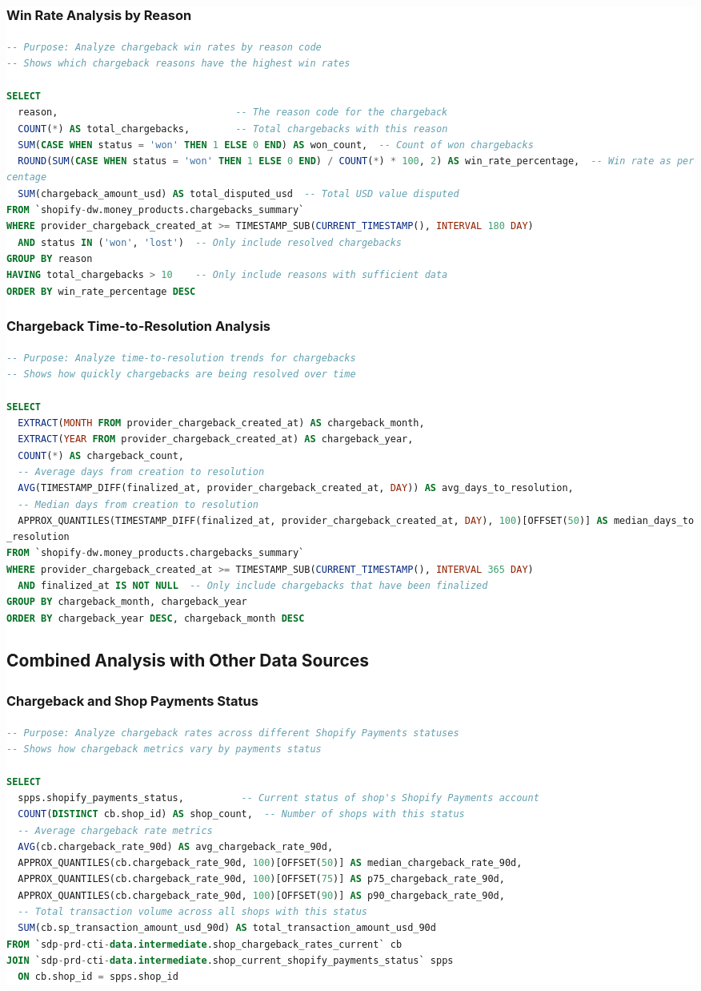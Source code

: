 ### Win Rate Analysis by Reason

```sql
-- Purpose: Analyze chargeback win rates by reason code
-- Shows which chargeback reasons have the highest win rates

SELECT
  reason,                               -- The reason code for the chargeback
  COUNT(*) AS total_chargebacks,        -- Total chargebacks with this reason
  SUM(CASE WHEN status = 'won' THEN 1 ELSE 0 END) AS won_count,  -- Count of won chargebacks
  ROUND(SUM(CASE WHEN status = 'won' THEN 1 ELSE 0 END) / COUNT(*) * 100, 2) AS win_rate_percentage,  -- Win rate as percentage
  SUM(chargeback_amount_usd) AS total_disputed_usd  -- Total USD value disputed
FROM `shopify-dw.money_products.chargebacks_summary`
WHERE provider_chargeback_created_at >= TIMESTAMP_SUB(CURRENT_TIMESTAMP(), INTERVAL 180 DAY)  
  AND status IN ('won', 'lost')  -- Only include resolved chargebacks
GROUP BY reason
HAVING total_chargebacks > 10    -- Only include reasons with sufficient data
ORDER BY win_rate_percentage DESC
```

### Chargeback Time-to-Resolution Analysis

```sql
-- Purpose: Analyze time-to-resolution trends for chargebacks
-- Shows how quickly chargebacks are being resolved over time

SELECT
  EXTRACT(MONTH FROM provider_chargeback_created_at) AS chargeback_month,
  EXTRACT(YEAR FROM provider_chargeback_created_at) AS chargeback_year,
  COUNT(*) AS chargeback_count,
  -- Average days from creation to resolution
  AVG(TIMESTAMP_DIFF(finalized_at, provider_chargeback_created_at, DAY)) AS avg_days_to_resolution,
  -- Median days from creation to resolution
  APPROX_QUANTILES(TIMESTAMP_DIFF(finalized_at, provider_chargeback_created_at, DAY), 100)[OFFSET(50)] AS median_days_to_resolution
FROM `shopify-dw.money_products.chargebacks_summary`
WHERE provider_chargeback_created_at >= TIMESTAMP_SUB(CURRENT_TIMESTAMP(), INTERVAL 365 DAY)
  AND finalized_at IS NOT NULL  -- Only include chargebacks that have been finalized
GROUP BY chargeback_month, chargeback_year
ORDER BY chargeback_year DESC, chargeback_month DESC
```

## Combined Analysis with Other Data Sources

### Chargeback and Shop Payments Status

```sql
-- Purpose: Analyze chargeback rates across different Shopify Payments statuses
-- Shows how chargeback metrics vary by payments status

SELECT
  spps.shopify_payments_status,          -- Current status of shop's Shopify Payments account
  COUNT(DISTINCT cb.shop_id) AS shop_count,  -- Number of shops with this status
  -- Average chargeback rate metrics
  AVG(cb.chargeback_rate_90d) AS avg_chargeback_rate_90d,
  APPROX_QUANTILES(cb.chargeback_rate_90d, 100)[OFFSET(50)] AS median_chargeback_rate_90d,
  APPROX_QUANTILES(cb.chargeback_rate_90d, 100)[OFFSET(75)] AS p75_chargeback_rate_90d,
  APPROX_QUANTILES(cb.chargeback_rate_90d, 100)[OFFSET(90)] AS p90_chargeback_rate_90d,
  -- Total transaction volume across all shops with this status
  SUM(cb.sp_transaction_amount_usd_90d) AS total_transaction_amount_usd_90d
FROM `sdp-prd-cti-data.intermediate.shop_chargeback_rates_current` cb
JOIN `sdp-prd-cti-data.intermediate.shop_current_shopify_payments_status` spps
  ON cb.shop_id = spps.shop_id
```